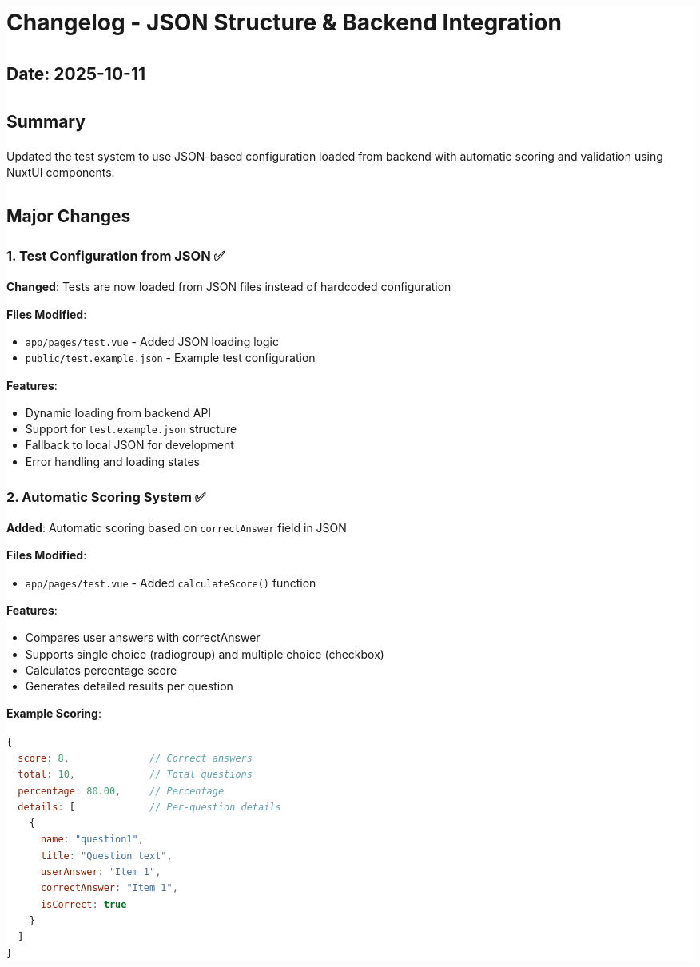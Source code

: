 # Changelog - JSON Structure & Backend Integration

## Date: 2025-10-11

## Summary

Updated the test system to use JSON-based configuration loaded from backend with automatic scoring and validation using NuxtUI components.

## Major Changes

### 1. Test Configuration from JSON ✅

**Changed**: Tests are now loaded from JSON files instead of hardcoded configuration

**Files Modified**:
- `app/pages/test.vue` - Added JSON loading logic
- `public/test.example.json` - Example test configuration

**Features**:
- Dynamic loading from backend API
- Support for `test.example.json` structure
- Fallback to local JSON for development
- Error handling and loading states

### 2. Automatic Scoring System ✅

**Added**: Automatic scoring based on `correctAnswer` field in JSON

**Files Modified**:
- `app/pages/test.vue` - Added `calculateScore()` function

**Features**:
- Compares user answers with correctAnswer
- Supports single choice (radiogroup) and multiple choice (checkbox)
- Calculates percentage score
- Generates detailed results per question

**Example Scoring**:
```javascript
{
  score: 8,              // Correct answers
  total: 10,             // Total questions
  percentage: 80.00,     // Percentage
  details: [             // Per-question details
    {
      name: "question1",
      title: "Question text",
      userAnswer: "Item 1",
      correctAnswer: "Item 1",
      isCorrect: true
    }
  ]
}
```
